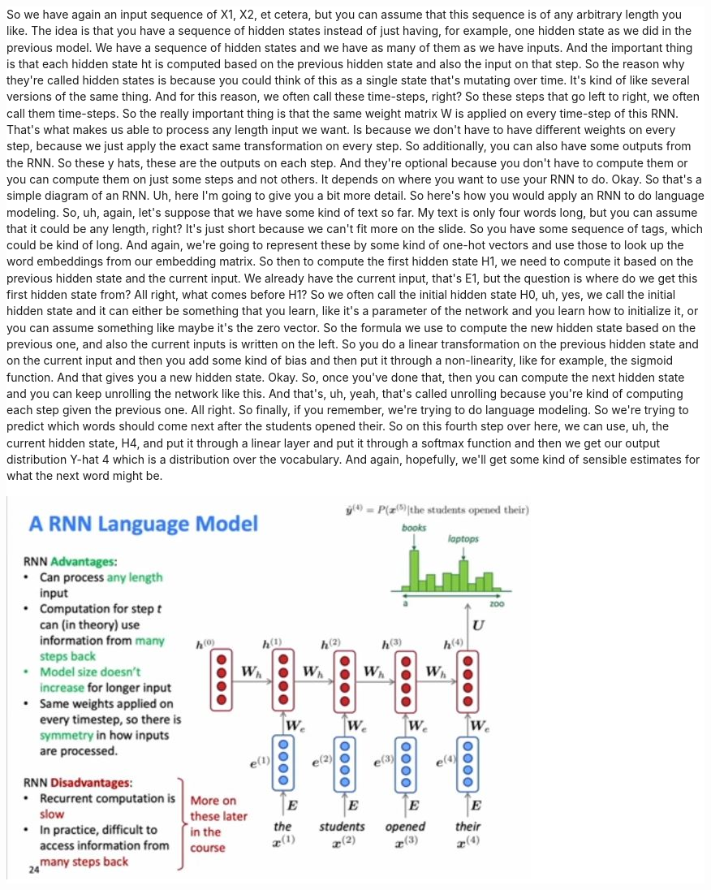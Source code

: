 So we have again an input sequence of X1, X2, et cetera, but you can assume that this sequence is of any arbitrary length you like. The idea is that you have a sequence of hidden states instead of just having, for example, one hidden state as we did in the previous model. We have a sequence of hidden states and we have as many of them as we have inputs. And the important thing is that each hidden state ht is computed based on the previous hidden state and also the input on that step. So the reason why they're called hidden states is because you could think of this as a single state that's mutating over time. It's kind of like several versions of the same thing. And for this reason, we often call these time-steps, right? So these steps that go left to right, we often call them time-steps. So the really important thing is that the same weight matrix W is applied on every time-step of this RNN. That's what makes us able to process any length input we want. Is because we don't have to have different weights on every step, because we just apply the exact same transformation on every step. So additionally, you can also have some outputs from the RNN. So these y hats, these are the outputs on each step. And they're optional because you don't have to compute them or you can compute them on just some steps and not others. It depends on where you want to use your RNN to do. Okay. So that's a simple diagram of an RNN. Uh, here I'm going to give you a bit more detail. So here's how you would apply an RNN to do language modeling. So, uh, again, let's suppose that we have some kind of text so far. My text is only four words long, but you can assume that it could be any length, right? It's just short because we can't fit more on the slide. So you have some sequence of tags, which could be kind of long. And again, we're going to represent these by some kind of one-hot vectors and use those to look up the word embeddings from our embedding matrix. So then to compute the first hidden state H1, we need to compute it based on the previous hidden state and the current input. We already have the current input, that's E1, but the question is where do we get this first hidden state from? All right, what comes before H1? So we often call the initial hidden state H0, uh, yes, we call the initial hidden state and it can either be something that you learn, like it's a parameter of the network and you learn how to initialize it, or you can assume something like maybe it's the zero vector. So the formula we use to compute the new hidden state based on the previous one, and also the current inputs is written on the left. So you do a linear transformation on the previous hidden state and on the current input and then you add some kind of bias and then put it through a non-linearity, like for example, the sigmoid function. And that gives you a new hidden state. Okay. So, once you've done that, then you can compute the next hidden state and you can keep unrolling the network like this. And that's, uh, yeah, that's called unrolling because you're kind of computing each step given the previous one. All right. So finally, if you remember, we're trying to do language modeling. So we're trying to predict which words should come next after the students opened their. So on this fourth step over here, we can use, uh, the current hidden state, H4, and put it through a linear layer and put it through a softmax function and then we get our output distribution Y-hat 4 which is a distribution over the vocabulary. And again, hopefully, we'll get some kind of sensible estimates for what the next word might be. 

![Problem](./images/lecture6/img22.JPG)
